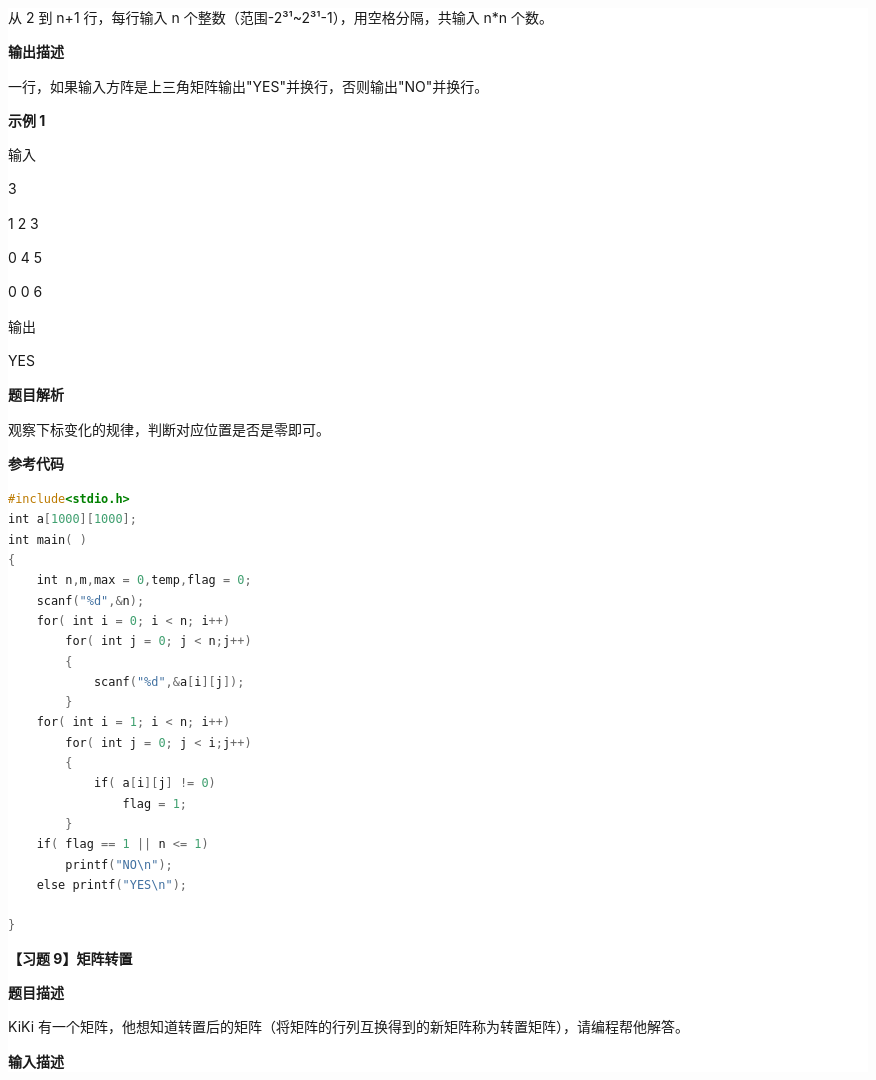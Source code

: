 从 2 到 n+1 行，每行输入 n 个整数（范围-2³¹~2³¹-1），用空格分隔，共输入 n*n 个数。

**输出描述**

一行，如果输入方阵是上三角矩阵输出"YES"并换行，否则输出"NO"并换行。

**示例 1**

输入

3

1 2 3

0 4 5

0 0 6

输出

YES

**题目解析**

观察下标变化的规律，判断对应位置是否是零即可。

**参考代码**

```cpp
#include<stdio.h>
int a[1000][1000];
int main( )
{
    int n,m,max = 0,temp,flag = 0;
    scanf("%d",&n);
    for( int i = 0; i < n; i++)
        for( int j = 0; j < n;j++)
        {
            scanf("%d",&a[i][j]);
        }
    for( int i = 1; i < n; i++)
        for( int j = 0; j < i;j++)
        {
            if( a[i][j] != 0)
                flag = 1;
        }
    if( flag == 1 || n <= 1)
        printf("NO\n");
    else printf("YES\n");      

}
```

**【习题 9】矩阵转置**

**题目描述**

KiKi 有一个矩阵，他想知道转置后的矩阵（将矩阵的行列互换得到的新矩阵称为转置矩阵），请编程帮他解答。

**输入描述**
